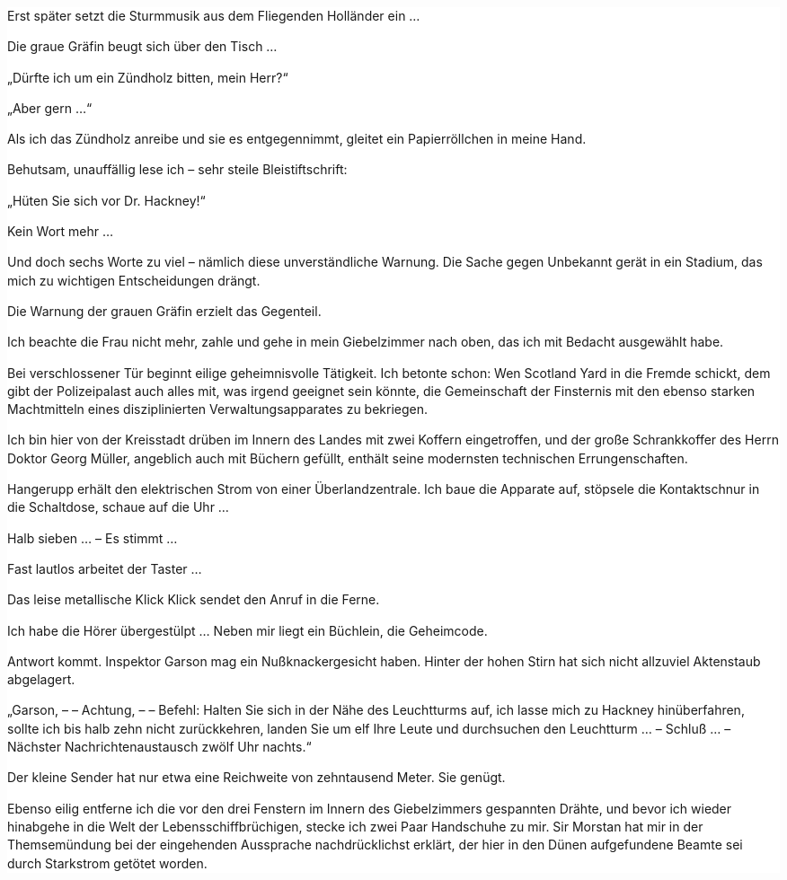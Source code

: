 Erst später setzt die Sturmmusik aus dem Fliegenden Holländer ein …

Die graue Gräfin beugt sich über den Tisch …

„Dürfte ich um ein Zündholz bitten, mein Herr?“

„Aber gern …“

Als ich das Zündholz anreibe und sie es entgegennimmt, gleitet ein
Papierröllchen in meine Hand.

Behutsam, unauffällig lese ich – sehr steile Bleistiftschrift:

„Hüten Sie sich vor Dr. Hackney!“

Kein Wort mehr …

Und doch sechs Worte zu viel – nämlich diese unverständliche Warnung. Die Sache
gegen Unbekannt gerät in ein Stadium, das mich zu wichtigen Entscheidungen
drängt.

Die Warnung der grauen Gräfin erzielt das Gegenteil.

Ich beachte die Frau nicht mehr, zahle und gehe in mein Giebelzimmer nach oben,
das ich mit Bedacht ausgewählt habe.

Bei verschlossener Tür beginnt eilige geheimnisvolle Tätigkeit. Ich betonte
schon: Wen Scotland Yard in die Fremde schickt, dem gibt der Polizeipalast auch
alles mit, was irgend geeignet sein könnte, die Gemeinschaft der Finsternis mit
den ebenso starken Machtmitteln eines disziplinierten Verwaltungsapparates zu
bekriegen.

Ich bin hier von der Kreisstadt drüben im Innern des Landes mit zwei Koffern
eingetroffen, und der große Schrankkoffer des Herrn Doktor Georg Müller,
angeblich auch mit Büchern gefüllt, enthält seine modernsten technischen
Errungenschaften.

Hangerupp erhält den elektrischen Strom von einer Überlandzentrale. Ich baue
die Apparate auf, stöpsele die Kontaktschnur in die Schaltdose, schaue auf die
Uhr …

Halb sieben … – Es stimmt …

Fast lautlos arbeitet der Taster …

Das leise metallische Klick Klick sendet den Anruf in die Ferne.

Ich habe die Hörer übergestülpt … Neben mir liegt ein Büchlein, die Geheimcode.

Antwort kommt. Inspektor Garson mag ein Nußknackergesicht haben. Hinter der
hohen Stirn hat sich nicht allzuviel Aktenstaub abgelagert.

„Garson, – – Achtung, – – Befehl: Halten Sie sich in der Nähe des Leuchtturms
auf, ich lasse mich zu Hackney hinüberfahren, sollte ich bis halb zehn nicht
zurückkehren, landen Sie um elf Ihre Leute und durchsuchen den Leuchtturm … –
Schluß … – Nächster Nachrichtenaustausch zwölf Uhr nachts.“

Der kleine Sender hat nur etwa eine Reichweite von zehntausend Meter. Sie
genügt.

Ebenso eilig entferne ich die vor den drei Fenstern im Innern des Giebelzimmers
gespannten Drähte, und bevor ich wieder hinabgehe in die Welt der
Lebensschiffbrüchigen, stecke ich zwei Paar Handschuhe zu mir. Sir Morstan hat
mir in der Themsemündung bei der eingehenden Aussprache nachdrücklichst
erklärt, der hier in den Dünen aufgefundene Beamte sei durch Starkstrom getötet
worden.
